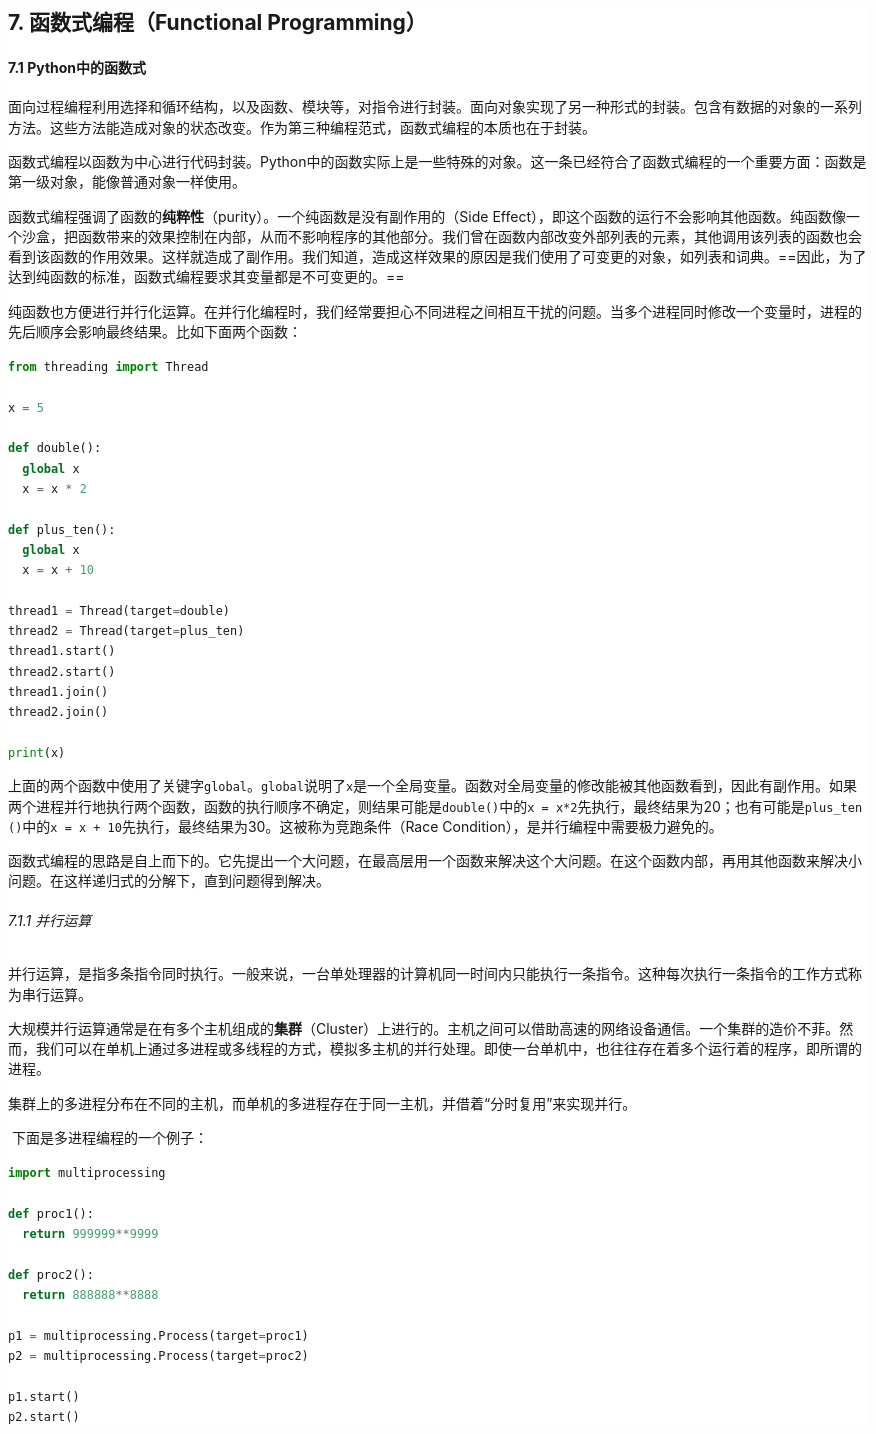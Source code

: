 ## 7. **函数式编程**（Functional Programming）

#### 7.1 Python中的函数式

​	面向过程编程利用选择和循环结构，以及函数、模块等，对指令进行封装。面向对象实现了另一种形式的封装。包含有数据的对象的一系列方法。这些方法能造成对象的状态改变。作为第三种编程范式，函数式编程的本质也在于封装。

​	函数式编程以函数为中心进行代码封装。Python中的函数实际上是一些特殊的对象。这一条已经符合了函数式编程的一个重要方面：函数是第一级对象，能像普通对象一样使用。

​	函数式编程强调了函数的**纯粹性**（purity）。一个纯函数是没有副作用的（Side Effect），即这个函数的运行不会影响其他函数。纯函数像一个沙盒，把函数带来的效果控制在内部，从而不影响程序的其他部分。我们曾在函数内部改变外部列表的元素，其他调用该列表的函数也会看到该函数的作用效果。这样就造成了副作用。我们知道，造成这样效果的原因是我们使用了可变更的对象，如列表和词典。==因此，为了达到纯函数的标准，函数式编程要求其变量都是不可变更的。==

​	纯函数也方便进行并行化运算。在并行化编程时，我们经常要担心不同进程之间相互干扰的问题。当多个进程同时修改一个变量时，进程的先后顺序会影响最终结果。比如下面两个函数：

```python
from threading import Thread

x = 5

def double():
  global x
  x = x * 2
  
def plus_ten():
  global x
  x = x + 10
  
thread1 = Thread(target=double)
thread2 = Thread(target=plus_ten)
thread1.start()
thread2.start()
thread1.join()
thread2.join()

print(x)
```

​	上面的两个函数中使用了关键字`global`。`global`说明了`x`是一个全局变量。函数对全局变量的修改能被其他函数看到，因此有副作用。如果两个进程并行地执行两个函数，函数的执行顺序不确定，则结果可能是`double()`中的`x = x*2`先执行，最终结果为20；也有可能是`plus_ten()`中的`x = x + 10`先执行，最终结果为30。这被称为竞跑条件（Race Condition），是并行编程中需要极力避免的。

​	函数式编程的思路是自上而下的。它先提出一个大问题，在最高层用一个函数来解决这个大问题。在这个函数内部，再用其他函数来解决小问题。在这样递归式的分解下，直到问题得到解决。

###### 7.1.1 并行运算

​	并行运算，是指多条指令同时执行。一般来说，一台单处理器的计算机同一时间内只能执行一条指令。这种每次执行一条指令的工作方式称为串行运算。

​	大规模并行运算通常是在有多个主机组成的**集群**（Cluster）上进行的。主机之间可以借助高速的网络设备通信。一个集群的造价不菲。然而，我们可以在单机上通过多进程或多线程的方式，模拟多主机的并行处理。即使一台单机中，也往往存在着多个运行着的程序，即所谓的进程。

​	集群上的多进程分布在不同的主机，而单机的多进程存在于同一主机，并借着“分时复用”来实现并行。

​	下面是多进程编程的一个例子：

```python
import multiprocessing

def proc1():
  return 999999**9999

def proc2():
  return 888888**8888

p1 = multiprocessing.Process(target=proc1)
p2 = multiprocessing.Process(target=proc2)

p1.start()
p2.start()
```